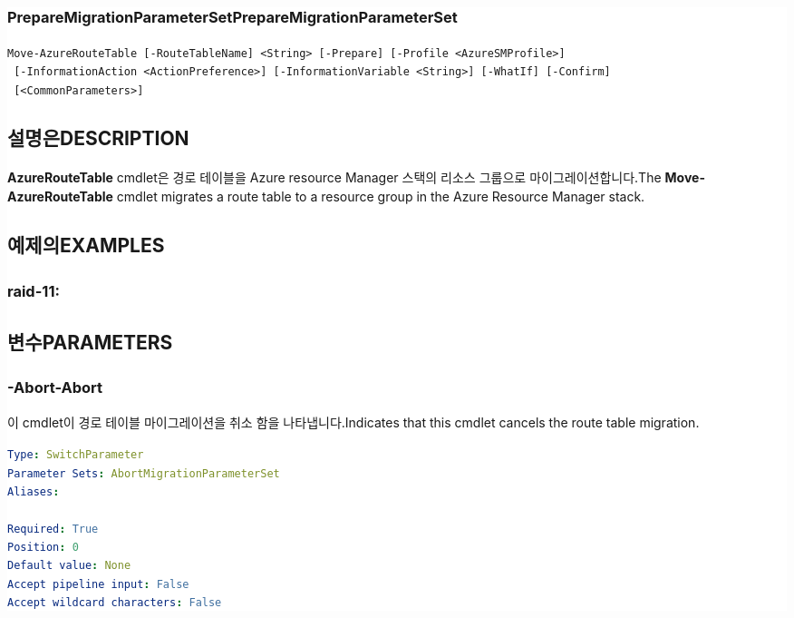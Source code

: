 ### <span data-ttu-id="2b8c5-108">PrepareMigrationParameterSet</span><span class="sxs-lookup"><span data-stu-id="2b8c5-108">PrepareMigrationParameterSet</span></span>
```
Move-AzureRouteTable [-RouteTableName] <String> [-Prepare] [-Profile <AzureSMProfile>]
 [-InformationAction <ActionPreference>] [-InformationVariable <String>] [-WhatIf] [-Confirm]
 [<CommonParameters>]
```

## <span data-ttu-id="2b8c5-109">설명은</span><span class="sxs-lookup"><span data-stu-id="2b8c5-109">DESCRIPTION</span></span>
<span data-ttu-id="2b8c5-110">**AzureRouteTable** cmdlet은 경로 테이블을 Azure resource Manager 스택의 리소스 그룹으로 마이그레이션합니다.</span><span class="sxs-lookup"><span data-stu-id="2b8c5-110">The **Move-AzureRouteTable** cmdlet migrates a route table to a resource group in the Azure Resource Manager stack.</span></span>

## <span data-ttu-id="2b8c5-111">예제의</span><span class="sxs-lookup"><span data-stu-id="2b8c5-111">EXAMPLES</span></span>

### <span data-ttu-id="2b8c5-112">raid-1</span><span class="sxs-lookup"><span data-stu-id="2b8c5-112">1:</span></span>
```

```

## <span data-ttu-id="2b8c5-113">변수</span><span class="sxs-lookup"><span data-stu-id="2b8c5-113">PARAMETERS</span></span>

### <span data-ttu-id="2b8c5-114">-Abort</span><span class="sxs-lookup"><span data-stu-id="2b8c5-114">-Abort</span></span>
<span data-ttu-id="2b8c5-115">이 cmdlet이 경로 테이블 마이그레이션을 취소 함을 나타냅니다.</span><span class="sxs-lookup"><span data-stu-id="2b8c5-115">Indicates that this cmdlet cancels the route table migration.</span></span>

```yaml
Type: SwitchParameter
Parameter Sets: AbortMigrationParameterSet
Aliases: 

Required: True
Position: 0
Default value: None
Accept pipeline input: False
Accept wildcard characters: False
```
